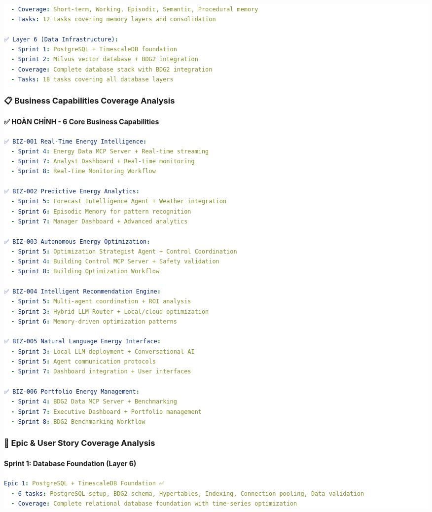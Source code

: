 ```yaml
  - Coverage: Short-term, Working, Episodic, Semantic, Procedural memory
  - Tasks: 12 tasks covering memory layers and consolidation

✅ Layer 6 (Data Infrastructure):
  - Sprint 1: PostgreSQL + TimescaleDB foundation
  - Sprint 2: Milvus vector database + BDG2 integration
  - Coverage: Complete database stack with BDG2 integration
  - Tasks: 18 tasks covering all database layers
```

### 📋 Business Capabilities Coverage Analysis

#### ✅ HOÀN CHỈNH - 6 Core Business Capabilities
```yaml
✅ BIZ-001 Real-Time Energy Intelligence:
  - Sprint 4: Energy Data MCP Server + Real-time streaming
  - Sprint 7: Analyst Dashboard + Real-time monitoring
  - Sprint 8: Real-Time Monitoring Workflow

✅ BIZ-002 Predictive Energy Analytics:
  - Sprint 5: Forecast Intelligence Agent + Weather integration
  - Sprint 6: Episodic Memory for pattern recognition
  - Sprint 7: Manager Dashboard + Advanced analytics

✅ BIZ-003 Autonomous Energy Optimization:
  - Sprint 5: Optimization Strategist Agent + Control Coordination
  - Sprint 4: Building Control MCP Server + Safety validation
  - Sprint 8: Building Optimization Workflow

✅ BIZ-004 Intelligent Recommendation Engine:
  - Sprint 5: Multi-agent coordination + ROI analysis
  - Sprint 3: Hybrid LLM Router + Local/cloud optimization
  - Sprint 6: Memory-driven optimization patterns

✅ BIZ-005 Natural Language Energy Interface:
  - Sprint 3: Local LLM deployment + Conversational AI
  - Sprint 5: Agent communication protocols
  - Sprint 7: Dashboard integration + User interfaces

✅ BIZ-006 Portfolio Energy Management:
  - Sprint 4: BDG2 Data MCP Server + Benchmarking
  - Sprint 7: Executive Dashboard + Portfolio management
  - Sprint 8: BDG2 Benchmarking Workflow
```

### 🎯 Epic & User Story Coverage Analysis

#### Sprint 1: Database Foundation (Layer 6)
```yaml
Epic 1: PostgreSQL + TimescaleDB Foundation ✅
  - 6 tasks: PostgreSQL setup, BDG2 schema, Hypertables, Indexing, Connection pooling, Data validation
  - Coverage: Complete relational database foundation with time-series optimization
```
